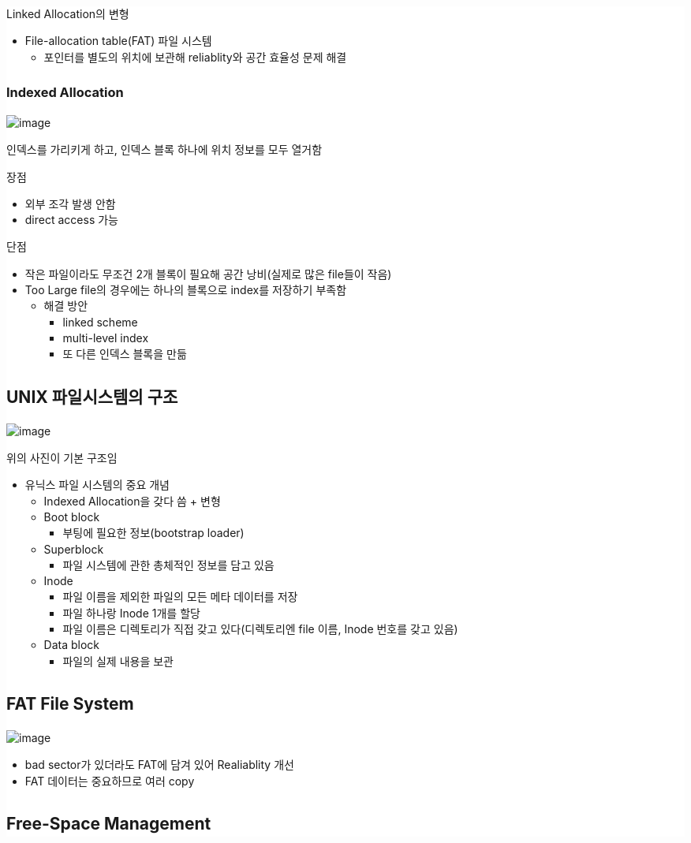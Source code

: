 
Linked Allocation의 변형

- File-allocation table(FAT) 파일 시스템
    - 포인터를 별도의 위치에 보관해 reliablity와 공간 효율성 문제 해결
    

### Indexed Allocation

<img width="509" alt="image" src="https://user-images.githubusercontent.com/84627144/158567100-d630b34b-5547-4196-8572-b4d349710473.png">

인덱스를 가리키게 하고, 인덱스 블록 하나에 위치 정보를 모두 열거함

장점

- 외부 조각 발생 안함
- direct access 가능

단점

- 작은 파일이라도 무조건 2개 블록이 필요해 공간 낭비(실제로 많은 file들이 작음)
- Too Large file의 경우에는 하나의 블록으로 index를 저장하기 부족함
    - 해결 방안
        - linked scheme
        - multi-level index
        - 또 다른 인덱스 블록을 만듦

## UNIX 파일시스템의 구조

<img width="524" alt="image" src="https://user-images.githubusercontent.com/84627144/158567148-7fb56751-7b27-455e-8e99-99a4b8d9f663.png">

위의 사진이 기본 구조임

- 유닉스 파일 시스템의 중요 개념
    - Indexed Allocation을 갖다 씀 + 변형
    - Boot block
        - 부팅에 필요한 정보(bootstrap loader)
    - Superblock
        - 파일 시스템에 관한 총체적인 정보를 담고 있음
    - Inode
        - 파일 이름을 제외한 파일의 모든 메타 데이터를 저장
        - 파일 하나랑 Inode 1개를 할당
        - 파일 이름은 디렉토리가 직접 갖고 있다(디렉토리엔 file 이름, Inode 번호를 갖고 있음)
    - Data block
        - 파일의 실제 내용을 보관

## FAT File System

<img width="520" alt="image" src="https://user-images.githubusercontent.com/84627144/158567209-7ab171cd-0e3b-4827-8da3-83cbc409ad7d.png">

- bad sector가 있더라도 FAT에 담겨 있어 Realiablity 개선
- FAT 데이터는 중요하므로 여러 copy

## Free-Space Management
